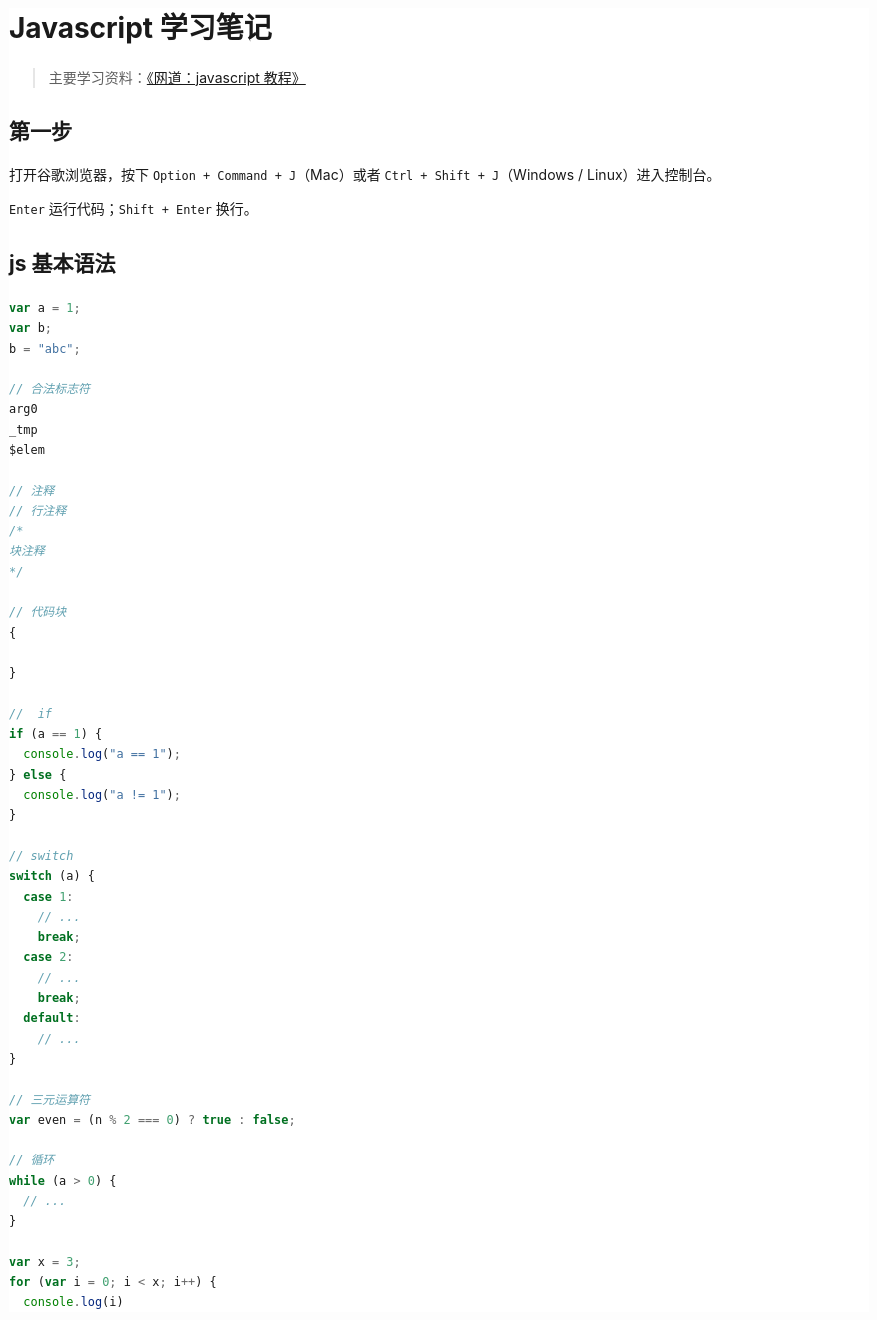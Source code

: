# Javascript 学习笔记

> 主要学习资料：[《网道：javascript 教程》](https://wangdoc.com/javascript/)

## 第一步

打开谷歌浏览器，按下 `Option + Command + J`（Mac）或者 `Ctrl + Shift + J`（Windows / Linux）进入控制台。

`Enter` 运行代码；`Shift + Enter` 换行。

## js 基本语法

```js
var a = 1;
var b;
b = "abc";

// 合法标志符
arg0
_tmp
$elem

// 注释
// 行注释
/*
块注释
*/

// 代码块
{

}

//  if
if (a == 1) {
  console.log("a == 1");
} else {
  console.log("a != 1");
}

// switch
switch (a) {
  case 1:
    // ...
    break;
  case 2:
    // ...
    break;
  default:
    // ...
}

// 三元运算符
var even = (n % 2 === 0) ? true : false;

// 循环
while (a > 0) {
  // ...
}

var x = 3;
for (var i = 0; i < x; i++) {
  console.log(i)
```